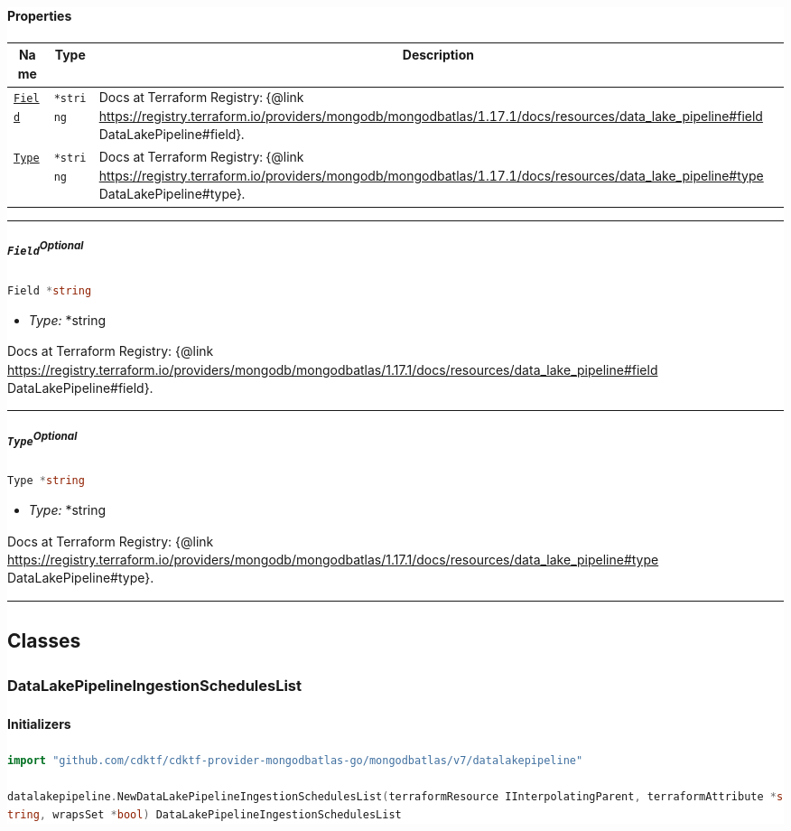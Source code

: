 #### Properties <a name="Properties" id="Properties"></a>

| **Name** | **Type** | **Description** |
| --- | --- | --- |
| <code><a href="#@cdktf/provider-mongodbatlas.dataLakePipeline.DataLakePipelineTransformations.property.field">Field</a></code> | <code>*string</code> | Docs at Terraform Registry: {@link https://registry.terraform.io/providers/mongodb/mongodbatlas/1.17.1/docs/resources/data_lake_pipeline#field DataLakePipeline#field}. |
| <code><a href="#@cdktf/provider-mongodbatlas.dataLakePipeline.DataLakePipelineTransformations.property.type">Type</a></code> | <code>*string</code> | Docs at Terraform Registry: {@link https://registry.terraform.io/providers/mongodb/mongodbatlas/1.17.1/docs/resources/data_lake_pipeline#type DataLakePipeline#type}. |

---

##### `Field`<sup>Optional</sup> <a name="Field" id="@cdktf/provider-mongodbatlas.dataLakePipeline.DataLakePipelineTransformations.property.field"></a>

```go
Field *string
```

- *Type:* *string

Docs at Terraform Registry: {@link https://registry.terraform.io/providers/mongodb/mongodbatlas/1.17.1/docs/resources/data_lake_pipeline#field DataLakePipeline#field}.

---

##### `Type`<sup>Optional</sup> <a name="Type" id="@cdktf/provider-mongodbatlas.dataLakePipeline.DataLakePipelineTransformations.property.type"></a>

```go
Type *string
```

- *Type:* *string

Docs at Terraform Registry: {@link https://registry.terraform.io/providers/mongodb/mongodbatlas/1.17.1/docs/resources/data_lake_pipeline#type DataLakePipeline#type}.

---

## Classes <a name="Classes" id="Classes"></a>

### DataLakePipelineIngestionSchedulesList <a name="DataLakePipelineIngestionSchedulesList" id="@cdktf/provider-mongodbatlas.dataLakePipeline.DataLakePipelineIngestionSchedulesList"></a>

#### Initializers <a name="Initializers" id="@cdktf/provider-mongodbatlas.dataLakePipeline.DataLakePipelineIngestionSchedulesList.Initializer"></a>

```go
import "github.com/cdktf/cdktf-provider-mongodbatlas-go/mongodbatlas/v7/datalakepipeline"

datalakepipeline.NewDataLakePipelineIngestionSchedulesList(terraformResource IInterpolatingParent, terraformAttribute *string, wrapsSet *bool) DataLakePipelineIngestionSchedulesList
```
